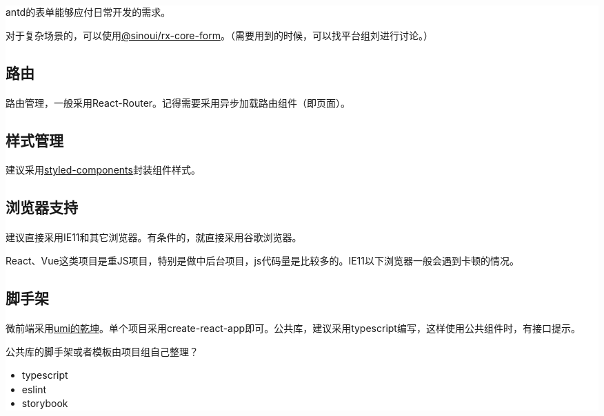 antd的表单能够应付日常开发的需求。

对于复杂场景的，可以使用[@sinoui/rx-core-form](https://github.com/sinoui/rx-core-form)。（需要用到的时候，可以找平台组刘进行讨论。）

## 路由

路由管理，一般采用React-Router。记得需要采用异步加载路由组件（即页面）。

## 样式管理

建议采用[styled-components](https://www.styled-components.com/)封装组件样式。

## 浏览器支持

建议直接采用IE11和其它浏览器。有条件的，就直接采用谷歌浏览器。

React、Vue这类项目是重JS项目，特别是做中后台项目，js代码量是比较多的。IE11以下浏览器一般会遇到卡顿的情况。

## 脚手架

微前端采用[umi的乾坤](https://github.com/umijs/qiankun)。单个项目采用create-react-app即可。公共库，建议采用typescript编写，这样使用公共组件时，有接口提示。

公共库的脚手架或者模板由项目组自己整理？

* typescript
* eslint
* storybook